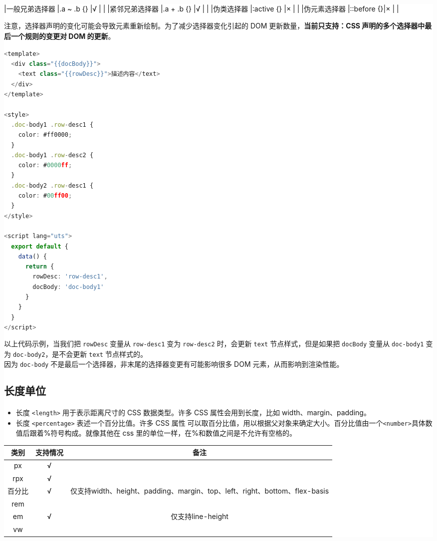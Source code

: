 |一般兄弟选择器	|.a ~ .b {}	|√		|													|
|紧邻兄弟选择器	|.a + .b {}	|√		|													|
|伪类选择器		|:active {}	|×		|													|
|伪元素选择器	|::before {}|×		|													|

注意，选择器声明的变化可能会导致元素重新绘制。为了减少选择器变化引起的 DOM 更新数量，**当前只支持：CSS 声明的多个选择器中最后一个规则的变更对 DOM 的更新**。

```ts
<template>
  <div class="{{docBody}}">
    <text class="{{rowDesc}}">描述内容</text>
  </div>
</template>

<style>
  .doc-body1 .row-desc1 {
    color: #ff0000;
  }
  .doc-body1 .row-desc2 {
    color: #0000ff;
  }
  .doc-body2 .row-desc1 {
    color: #00ff00;
  }
</style>

<script lang="uts">
  export default {
    data() {
      return {
        rowDesc: 'row-desc1',
        docBody: 'doc-body1'
      }
    }
  }
</script>
```

以上代码示例，当我们把 `rowDesc` 变量从 `row-desc1` 变为 `row-desc2` 时，会更新 `text` 节点样式，但是如果把 `docBody` 变量从 `doc-body1` 变为 `doc-body2`，是不会更新 `text` 节点样式的。\
因为 `doc-body` 不是最后一个选择器，非末尾的选择器变更有可能影响很多 DOM 元素，从而影响到渲染性能。

## 长度单位

- 长度 `<length>` 用于表示距离尺寸的 CSS 数据类型。许多 CSS 属性会用到长度，比如 width、margin、padding。
- 长度 `<percentage>` 表述一个百分比值。许多 CSS 属性 可以取百分比值，用以根据父对象来确定大小。百分比值由一个`<number>`具体数值后跟着%符号构成。就像其他在 css 里的单位一样，在%和数值之间是不允许有空格的。

|类别				|支持情况			|备注							|
|:-:				|:-:				|:-:							|
|px					|√					|								|
|rpx				|√					|								|
|百分比				|√					|仅支持width、height、padding、margin、top、left、right、bottom、flex-basis|
|rem				|					|								|
|em					|√					|仅支持line-height				|
|vw					|					|								|